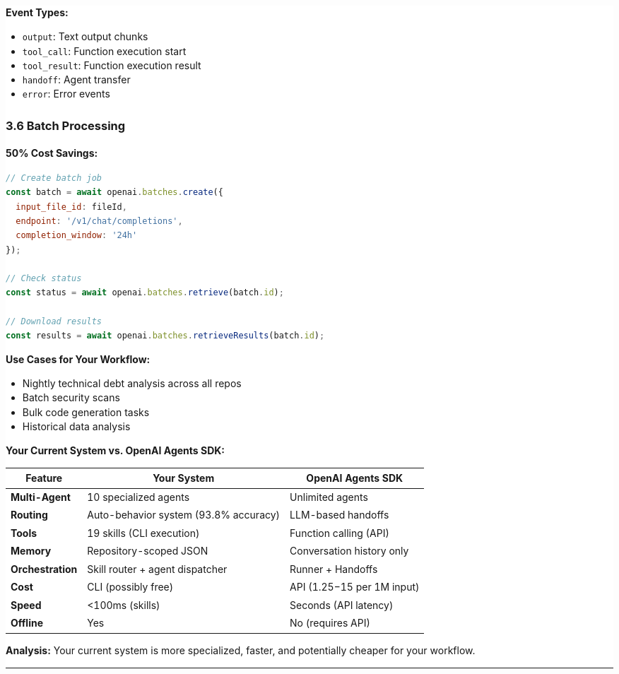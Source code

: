 **Event Types:**
- `output`: Text output chunks
- `tool_call`: Function execution start
- `tool_result`: Function execution result
- `handoff`: Agent transfer
- `error`: Error events

### 3.6 Batch Processing

**50% Cost Savings:**
```javascript
// Create batch job
const batch = await openai.batches.create({
  input_file_id: fileId,
  endpoint: '/v1/chat/completions',
  completion_window: '24h'
});

// Check status
const status = await openai.batches.retrieve(batch.id);

// Download results
const results = await openai.batches.retrieveResults(batch.id);
```

**Use Cases for Your Workflow:**
- Nightly technical debt analysis across all repos
- Batch security scans
- Bulk code generation tasks
- Historical data analysis

**Your Current System vs. OpenAI Agents SDK:**

| Feature | Your System | OpenAI Agents SDK |
|---------|-------------|-------------------|
| **Multi-Agent** | 10 specialized agents | Unlimited agents |
| **Routing** | Auto-behavior system (93.8% accuracy) | LLM-based handoffs |
| **Tools** | 19 skills (CLI execution) | Function calling (API) |
| **Memory** | Repository-scoped JSON | Conversation history only |
| **Orchestration** | Skill router + agent dispatcher | Runner + Handoffs |
| **Cost** | CLI (possibly free) | API ($1.25-$15 per 1M input) |
| **Speed** | <100ms (skills) | Seconds (API latency) |
| **Offline** | Yes | No (requires API) |

**Analysis:** Your current system is more specialized, faster, and potentially cheaper for your workflow.

---

